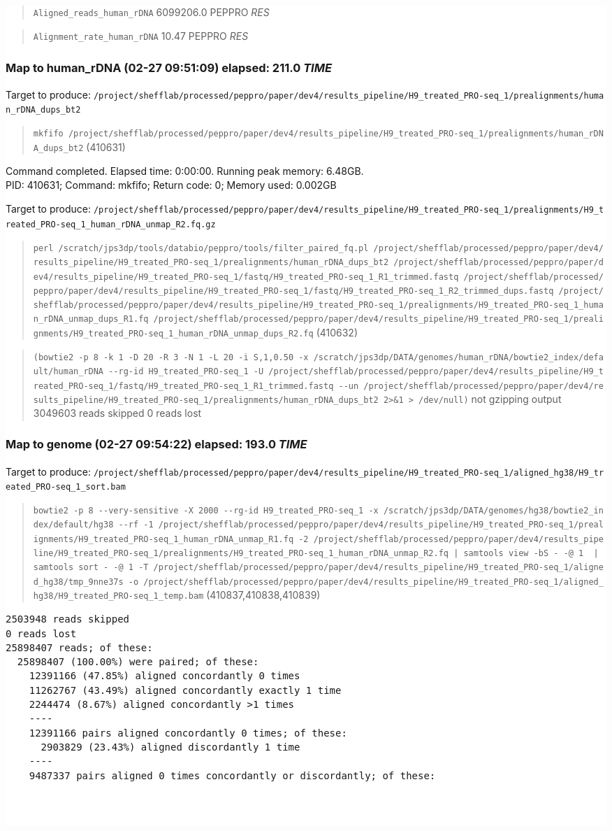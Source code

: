 > `Aligned_reads_human_rDNA`	6099206.0	PEPPRO	_RES_

> `Alignment_rate_human_rDNA`	10.47	PEPPRO	_RES_

### Map to human_rDNA (02-27 09:51:09) elapsed: 211.0 _TIME_

Target to produce: `/project/shefflab/processed/peppro/paper/dev4/results_pipeline/H9_treated_PRO-seq_1/prealignments/human_rDNA_dups_bt2`  

> `mkfifo /project/shefflab/processed/peppro/paper/dev4/results_pipeline/H9_treated_PRO-seq_1/prealignments/human_rDNA_dups_bt2` (410631)
<pre>
</pre>
Command completed. Elapsed time: 0:00:00. Running peak memory: 6.48GB.  
  PID: 410631;	Command: mkfifo;	Return code: 0;	Memory used: 0.002GB

Target to produce: `/project/shefflab/processed/peppro/paper/dev4/results_pipeline/H9_treated_PRO-seq_1/prealignments/H9_treated_PRO-seq_1_human_rDNA_unmap_R2.fq.gz`  

> `perl /scratch/jps3dp/tools/databio/peppro/tools/filter_paired_fq.pl /project/shefflab/processed/peppro/paper/dev4/results_pipeline/H9_treated_PRO-seq_1/prealignments/human_rDNA_dups_bt2 /project/shefflab/processed/peppro/paper/dev4/results_pipeline/H9_treated_PRO-seq_1/fastq/H9_treated_PRO-seq_1_R1_trimmed.fastq /project/shefflab/processed/peppro/paper/dev4/results_pipeline/H9_treated_PRO-seq_1/fastq/H9_treated_PRO-seq_1_R2_trimmed_dups.fastq /project/shefflab/processed/peppro/paper/dev4/results_pipeline/H9_treated_PRO-seq_1/prealignments/H9_treated_PRO-seq_1_human_rDNA_unmap_dups_R1.fq /project/shefflab/processed/peppro/paper/dev4/results_pipeline/H9_treated_PRO-seq_1/prealignments/H9_treated_PRO-seq_1_human_rDNA_unmap_dups_R2.fq` (410632)
<pre>
</pre>

> `(bowtie2 -p 8 -k 1 -D 20 -R 3 -N 1 -L 20 -i S,1,0.50 -x /scratch/jps3dp/DATA/genomes/human_rDNA/bowtie2_index/default/human_rDNA --rg-id H9_treated_PRO-seq_1 -U /project/shefflab/processed/peppro/paper/dev4/results_pipeline/H9_treated_PRO-seq_1/fastq/H9_treated_PRO-seq_1_R1_trimmed.fastq --un /project/shefflab/processed/peppro/paper/dev4/results_pipeline/H9_treated_PRO-seq_1/prealignments/human_rDNA_dups_bt2 2>&1 > /dev/null)`
not gzipping output
3049603 reads skipped
0 reads lost

### Map to genome (02-27 09:54:22) elapsed: 193.0 _TIME_

Target to produce: `/project/shefflab/processed/peppro/paper/dev4/results_pipeline/H9_treated_PRO-seq_1/aligned_hg38/H9_treated_PRO-seq_1_sort.bam`  

> `bowtie2 -p 8 --very-sensitive -X 2000 --rg-id H9_treated_PRO-seq_1 -x /scratch/jps3dp/DATA/genomes/hg38/bowtie2_index/default/hg38 --rf -1 /project/shefflab/processed/peppro/paper/dev4/results_pipeline/H9_treated_PRO-seq_1/prealignments/H9_treated_PRO-seq_1_human_rDNA_unmap_R1.fq -2 /project/shefflab/processed/peppro/paper/dev4/results_pipeline/H9_treated_PRO-seq_1/prealignments/H9_treated_PRO-seq_1_human_rDNA_unmap_R2.fq | samtools view -bS - -@ 1  | samtools sort - -@ 1 -T /project/shefflab/processed/peppro/paper/dev4/results_pipeline/H9_treated_PRO-seq_1/aligned_hg38/tmp_9nne37s -o /project/shefflab/processed/peppro/paper/dev4/results_pipeline/H9_treated_PRO-seq_1/aligned_hg38/H9_treated_PRO-seq_1_temp.bam` (410837,410838,410839)
<pre>
2503948 reads skipped
0 reads lost
25898407 reads; of these:
  25898407 (100.00%) were paired; of these:
    12391166 (47.85%) aligned concordantly 0 times
    11262767 (43.49%) aligned concordantly exactly 1 time
    2244474 (8.67%) aligned concordantly >1 times
    ----
    12391166 pairs aligned concordantly 0 times; of these:
      2903829 (23.43%) aligned discordantly 1 time
    ----
    9487337 pairs aligned 0 times concordantly or discordantly; of these: